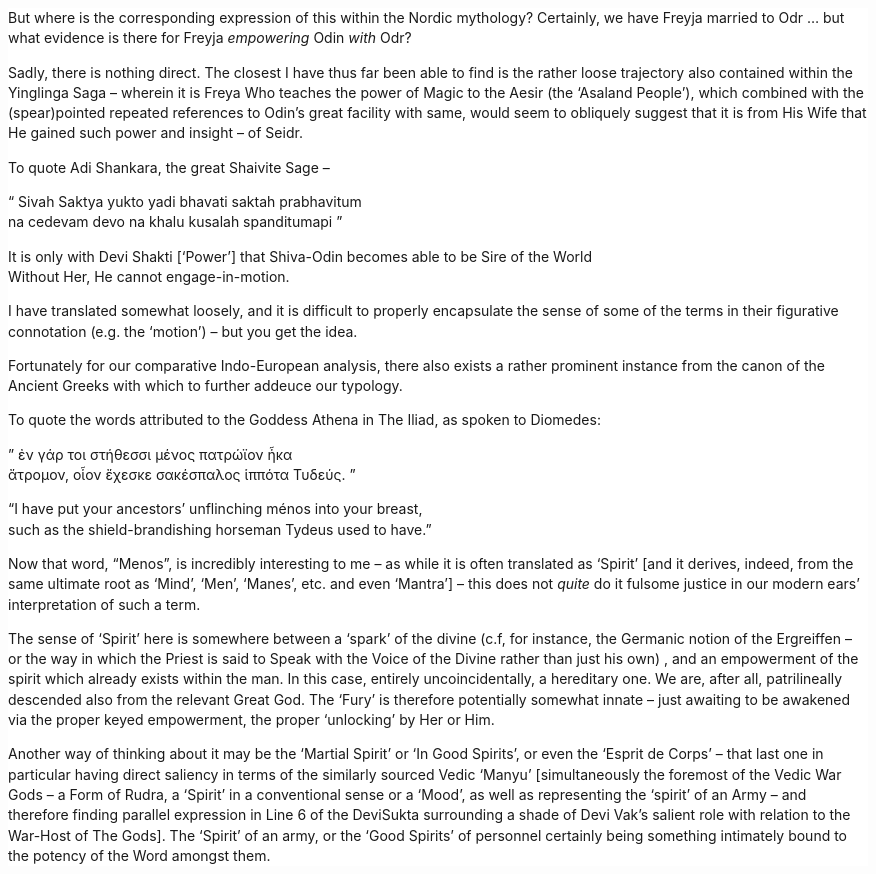 But where is the corresponding expression of this within the Nordic
mythology? Certainly, we have Freyja married to Odr … but what evidence
is there for Freyja *empowering* Odin *with* Odr?

Sadly, there is nothing direct. The closest I have thus far been able to
find is the rather loose trajectory also contained within the Yinglinga
Saga – wherein it is Freya Who teaches the power of Magic to the Aesir
(the ‘Asaland People’), which combined with the (spear)pointed repeated
references to Odin’s great facility with same, would seem to obliquely
suggest that it is from His Wife that He gained such power and insight –
of Seidr.

To quote Adi Shankara, the great Shaivite Sage –

“ Sivah Saktya yukto yadi bhavati saktah prabhavitum  
na cedevam devo na khalu kusalah spanditumapi ”

It is only with Devi Shakti \[‘Power’\] that Shiva-Odin becomes able to
be Sire of the World  
Without Her, He cannot engage-in-motion.

I have translated somewhat loosely, and it is difficult to properly
encapsulate the sense of some of the terms in their figurative
connotation (e.g. the ‘motion’) – but you get the idea.

Fortunately for our comparative Indo-European analysis, there also
exists a rather prominent instance from the canon of the Ancient Greeks
with which to further addeuce our typology.

To quote the words attributed to the Goddess Athena in The Iliad, as
spoken to Diomedes:

” ἐν γάρ τοι στήθεσσι μένος πατρώϊον ἧκα  
ἄτρομον, οἷον ἔχεσκε σακέσπαλος ἱππότα Τυδεύς. ”

“I have put your ancestors’ unflinching ménos into your breast,  
such as the shield-brandishing horseman Tydeus used to have.”

Now that word, “Menos”, is incredibly interesting to me – as while it is
often translated as ‘Spirit’ \[and it derives, indeed, from the same
ultimate root as ‘Mind’, ‘Men’, ‘Manes’, etc. and even ‘Mantra’\] – this
does not *quite* do it fulsome justice in our modern ears’
interpretation of such a term.

The sense of ‘Spirit’ here is somewhere between a ‘spark’ of the divine
(c.f, for instance, the Germanic notion of the Ergreiffen – or the way
in which the Priest is said to Speak with the Voice of the Divine rather
than just his own) , and an empowerment of the spirit which already
exists within the man. In this case, entirely uncoincidentally, a
hereditary one. We are, after all, patrilineally descended also from the
relevant Great God. The ‘Fury’ is therefore potentially somewhat innate
– just awaiting to be awakened via the proper keyed empowerment, the
proper ‘unlocking’ by Her or Him.

Another way of thinking about it may be the ‘Martial Spirit’ or ‘In Good
Spirits’, or even the ‘Esprit de Corps’ – that last one in particular
having direct saliency in terms of the similarly sourced Vedic ‘Manyu’
\[simultaneously the foremost of the Vedic War Gods – a Form of Rudra, a
‘Spirit’ in a conventional sense or a ‘Mood’, as well as representing
the ‘spirit’ of an Army – and therefore finding parallel expression in
Line 6 of the DeviSukta surrounding a shade of Devi Vak’s salient role
with relation to the War-Host of The Gods\]. The ‘Spirit’ of an army, or
the ‘Good Spirits’ of personnel certainly being something intimately
bound to the potency of the Word amongst them.
